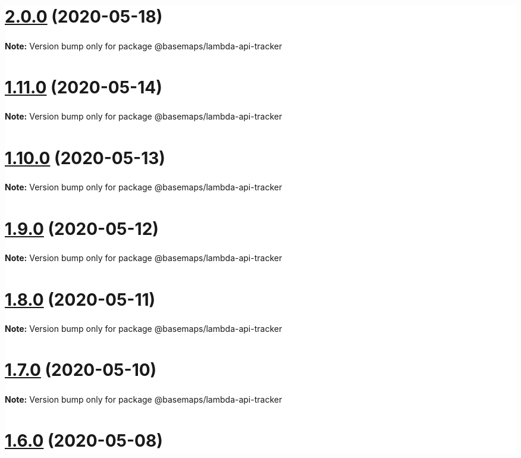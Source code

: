 
# [2.0.0](https://github.com/linz/basemaps/compare/v1.12.0...v2.0.0) (2020-05-18)

**Note:** Version bump only for package @basemaps/lambda-api-tracker





# [1.11.0](https://github.com/linz/basemaps/compare/v1.10.0...v1.11.0) (2020-05-14)

**Note:** Version bump only for package @basemaps/lambda-api-tracker





# [1.10.0](https://github.com/linz/basemaps/compare/v1.9.0...v1.10.0) (2020-05-13)

**Note:** Version bump only for package @basemaps/lambda-api-tracker





# [1.9.0](https://github.com/linz/basemaps/compare/v1.8.0...v1.9.0) (2020-05-12)

**Note:** Version bump only for package @basemaps/lambda-api-tracker





# [1.8.0](https://github.com/linz/basemaps/compare/v1.7.0...v1.8.0) (2020-05-11)

**Note:** Version bump only for package @basemaps/lambda-api-tracker





# [1.7.0](https://github.com/linz/basemaps/compare/v1.6.0...v1.7.0) (2020-05-10)

**Note:** Version bump only for package @basemaps/lambda-api-tracker





# [1.6.0](https://github.com/linz/basemaps/compare/v1.5.1...v1.6.0) (2020-05-08)
